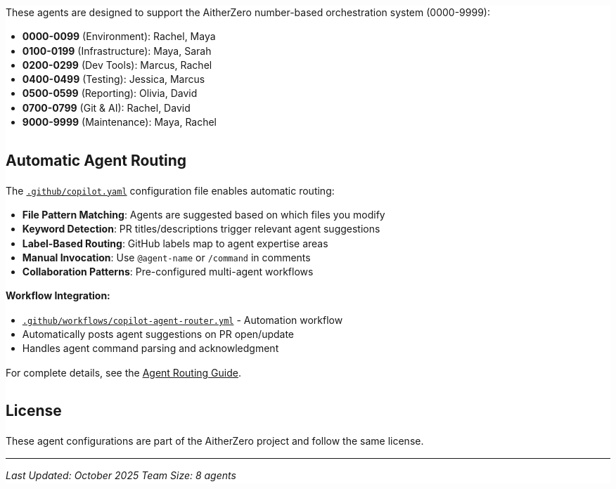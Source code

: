 These agents are designed to support the AitherZero number-based orchestration system (0000-9999):

- **0000-0099** (Environment): Rachel, Maya
- **0100-0199** (Infrastructure): Maya, Sarah
- **0200-0299** (Dev Tools): Marcus, Rachel
- **0400-0499** (Testing): Jessica, Marcus
- **0500-0599** (Reporting): Olivia, David
- **0700-0799** (Git & AI): Rachel, David
- **9000-9999** (Maintenance): Maya, Rachel

## Automatic Agent Routing

The [`.github/copilot.yaml`](../copilot.yaml) configuration file enables automatic routing:

- **File Pattern Matching**: Agents are suggested based on which files you modify
- **Keyword Detection**: PR titles/descriptions trigger relevant agent suggestions
- **Label-Based Routing**: GitHub labels map to agent expertise areas
- **Manual Invocation**: Use `@agent-name` or `/command` in comments
- **Collaboration Patterns**: Pre-configured multi-agent workflows

**Workflow Integration:**
- [`.github/workflows/copilot-agent-router.yml`](../workflows/copilot-agent-router.yml) - Automation workflow
- Automatically posts agent suggestions on PR open/update
- Handles agent command parsing and acknowledgment

For complete details, see the [Agent Routing Guide](../AGENT-ROUTING-GUIDE.md).

## License

These agent configurations are part of the AitherZero project and follow the same license.

---

*Last Updated: October 2025*
*Team Size: 8 agents*

